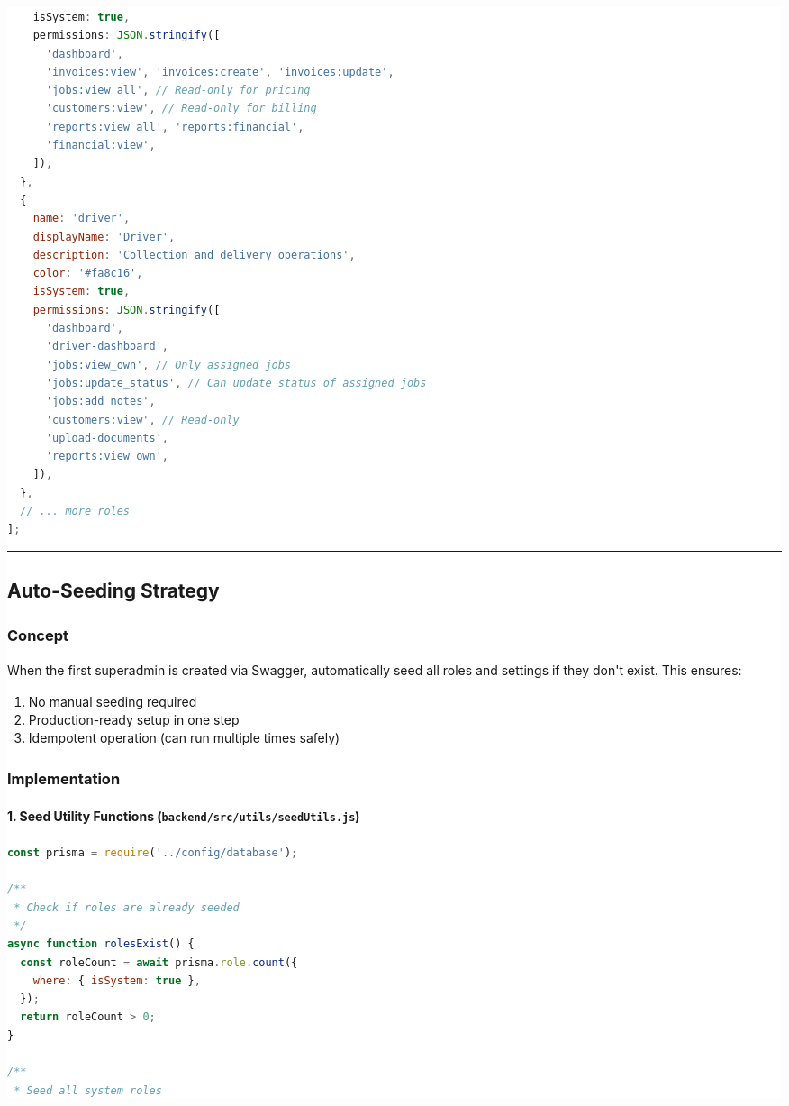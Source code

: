 ```javascript
    isSystem: true,
    permissions: JSON.stringify([
      'dashboard',
      'invoices:view', 'invoices:create', 'invoices:update',
      'jobs:view_all', // Read-only for pricing
      'customers:view', // Read-only for billing
      'reports:view_all', 'reports:financial',
      'financial:view',
    ]),
  },
  {
    name: 'driver',
    displayName: 'Driver',
    description: 'Collection and delivery operations',
    color: '#fa8c16',
    isSystem: true,
    permissions: JSON.stringify([
      'dashboard',
      'driver-dashboard',
      'jobs:view_own', // Only assigned jobs
      'jobs:update_status', // Can update status of assigned jobs
      'jobs:add_notes',
      'customers:view', // Read-only
      'upload-documents',
      'reports:view_own',
    ]),
  },
  // ... more roles
];
```

---

## Auto-Seeding Strategy

### Concept

When the first superadmin is created via Swagger, automatically seed all roles and settings if they don't exist. This ensures:
1. No manual seeding required
2. Production-ready setup in one step
3. Idempotent operation (can run multiple times safely)

### Implementation

#### 1. Seed Utility Functions (`backend/src/utils/seedUtils.js`)

```javascript
const prisma = require('../config/database');

/**
 * Check if roles are already seeded
 */
async function rolesExist() {
  const roleCount = await prisma.role.count({
    where: { isSystem: true },
  });
  return roleCount > 0;
}

/**
 * Seed all system roles
```
